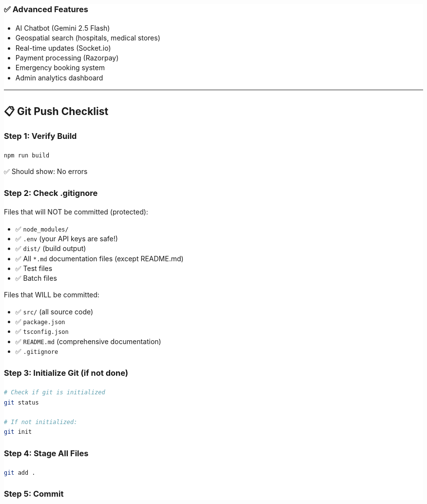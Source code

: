### ✅ Advanced Features
- AI Chatbot (Gemini 2.5 Flash)
- Geospatial search (hospitals, medical stores)
- Real-time updates (Socket.io)
- Payment processing (Razorpay)
- Emergency booking system
- Admin analytics dashboard

---

## 📋 Git Push Checklist

### Step 1: Verify Build

```bash
npm run build
```
✅ Should show: No errors

### Step 2: Check .gitignore

Files that will NOT be committed (protected):
- ✅ `node_modules/`
- ✅ `.env` (your API keys are safe!)
- ✅ `dist/` (build output)
- ✅ All `*.md` documentation files (except README.md)
- ✅ Test files
- ✅ Batch files

Files that WILL be committed:
- ✅ `src/` (all source code)
- ✅ `package.json`
- ✅ `tsconfig.json`
- ✅ `README.md` (comprehensive documentation)
- ✅ `.gitignore`

### Step 3: Initialize Git (if not done)

```bash
# Check if git is initialized
git status

# If not initialized:
git init
```

### Step 4: Stage All Files

```bash
git add .
```

### Step 5: Commit
